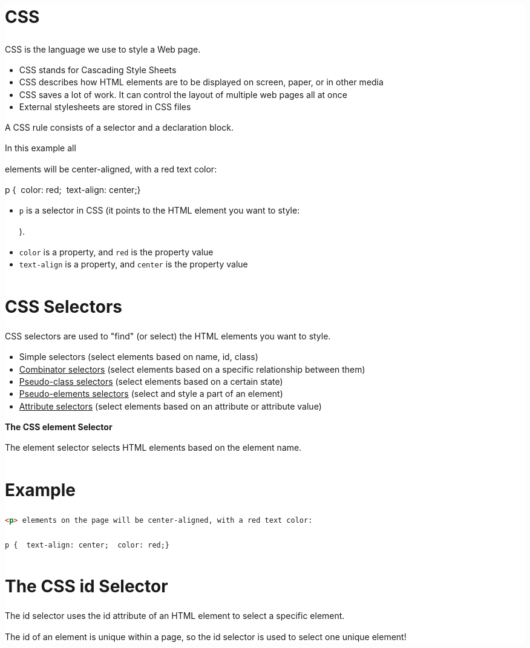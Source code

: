 # CSS

### 

CSS is the language we use to style a Web page.

- CSS stands for Cascading Style Sheets
- CSS describes how HTML elements are to be displayed on screen, paper, or in other media
- CSS saves a lot of work. It can control the layout of multiple web pages all at once
- External stylesheets are stored in CSS files

A CSS rule consists of a selector and a declaration block.

In this example all <p> elements will be center-aligned, with a red text color:

p {  color: red;  text-align: center;}

- `p` is a selector in CSS (it points to the HTML element you want to style: <p>).
- `color` is a property, and `red` is the property value
- `text-align` is a property, and `center` is the property value

# CSS Selectors

CSS selectors are used to "find" (or select) the HTML elements you want to style.

- Simple selectors (select elements based on name, id, class)
- [Combinator selectors](https://www.w3schools.com/css/css_combinators.asp) (select elements based on a specific relationship between them)
- [Pseudo-class selectors](https://www.w3schools.com/css/css_pseudo_classes.asp) (select elements based on a certain state)
- [Pseudo-elements selectors](https://www.w3schools.com/css/css_pseudo_elements.asp) (select and style a part of an element)
- [Attribute selectors](https://www.w3schools.com/css/css_attribute_selectors.asp) (select elements based on an attribute or attribute value)

**The CSS element Selector**

The element selector selects HTML elements based on the element name.

# Example

```html
<p> elements on the page will be center-aligned, with a red text color:

p {  text-align: center;  color: red;}
```

# The CSS id Selector

The id selector uses the id attribute of an HTML element to select a specific element.

The id of an element is unique within a page, so the id selector is used to select one unique element!
